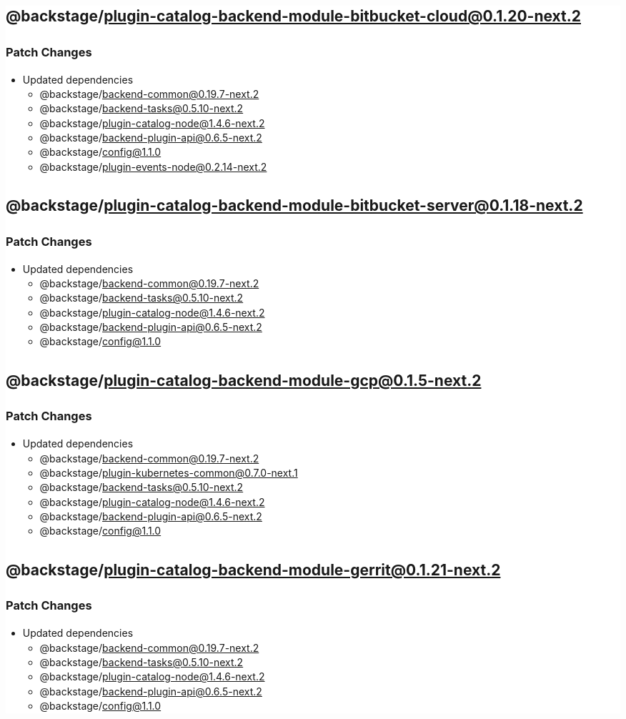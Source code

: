 ## @backstage/plugin-catalog-backend-module-bitbucket-cloud@0.1.20-next.2

### Patch Changes

- Updated dependencies
  - @backstage/backend-common@0.19.7-next.2
  - @backstage/backend-tasks@0.5.10-next.2
  - @backstage/plugin-catalog-node@1.4.6-next.2
  - @backstage/backend-plugin-api@0.6.5-next.2
  - @backstage/config@1.1.0
  - @backstage/plugin-events-node@0.2.14-next.2

## @backstage/plugin-catalog-backend-module-bitbucket-server@0.1.18-next.2

### Patch Changes

- Updated dependencies
  - @backstage/backend-common@0.19.7-next.2
  - @backstage/backend-tasks@0.5.10-next.2
  - @backstage/plugin-catalog-node@1.4.6-next.2
  - @backstage/backend-plugin-api@0.6.5-next.2
  - @backstage/config@1.1.0

## @backstage/plugin-catalog-backend-module-gcp@0.1.5-next.2

### Patch Changes

- Updated dependencies
  - @backstage/backend-common@0.19.7-next.2
  - @backstage/plugin-kubernetes-common@0.7.0-next.1
  - @backstage/backend-tasks@0.5.10-next.2
  - @backstage/plugin-catalog-node@1.4.6-next.2
  - @backstage/backend-plugin-api@0.6.5-next.2
  - @backstage/config@1.1.0

## @backstage/plugin-catalog-backend-module-gerrit@0.1.21-next.2

### Patch Changes

- Updated dependencies
  - @backstage/backend-common@0.19.7-next.2
  - @backstage/backend-tasks@0.5.10-next.2
  - @backstage/plugin-catalog-node@1.4.6-next.2
  - @backstage/backend-plugin-api@0.6.5-next.2
  - @backstage/config@1.1.0

